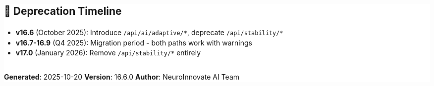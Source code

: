 
## 📅 Deprecation Timeline

- **v16.6** (October 2025): Introduce `/api/ai/adaptive/*`, deprecate `/api/stability/*`
- **v16.7-16.9** (Q4 2025): Migration period - both paths work with warnings
- **v17.0** (January 2026): Remove `/api/stability/*` entirely

---

**Generated**: 2025-10-20
**Version**: 16.6.0
**Author**: NeuroInnovate AI Team
